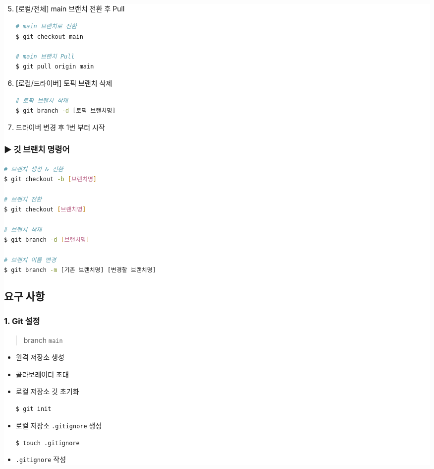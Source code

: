 5. [로컬/전체] main 브랜치 전환 후 Pull
   
   ```bash
   # main 브랜치로 전환
   $ git checkout main
   
   # main 브랜치 Pull
   $ git pull origin main
   ```

6. [로컬/드라이버] 토픽 브랜치 삭제
   
   ```bash
   # 토픽 브랜치 삭제
   $ git branch -d [토픽 브랜치명]
   ```

7. 드라이버 변경 후 1번 부터 시작

### ▶ 깃 브랜치 명령어

```bash
# 브랜치 생성 & 전환
$ git checkout -b [브랜치명]

# 브랜치 전환
$ git checkout [브랜치명]

# 브랜치 삭제
$ git branch -d [브랜치명]

# 브랜치 이름 변경
$ git branch -m [기존 브랜치명] [변경할 브랜치명]
```

## 요구 사항

### 1. Git 설정

> branch `main`

- 원격 저장소 생성

- 콜라보레이터 초대

- 로컬 저장소 깃 초기화
  
  ```bash
  $ git init
  ```

- 로컬 저장소 `.gitignore` 생성 
  
  ```bash
  $ touch .gitignore
  ```

- `.gitignore` 작성
  